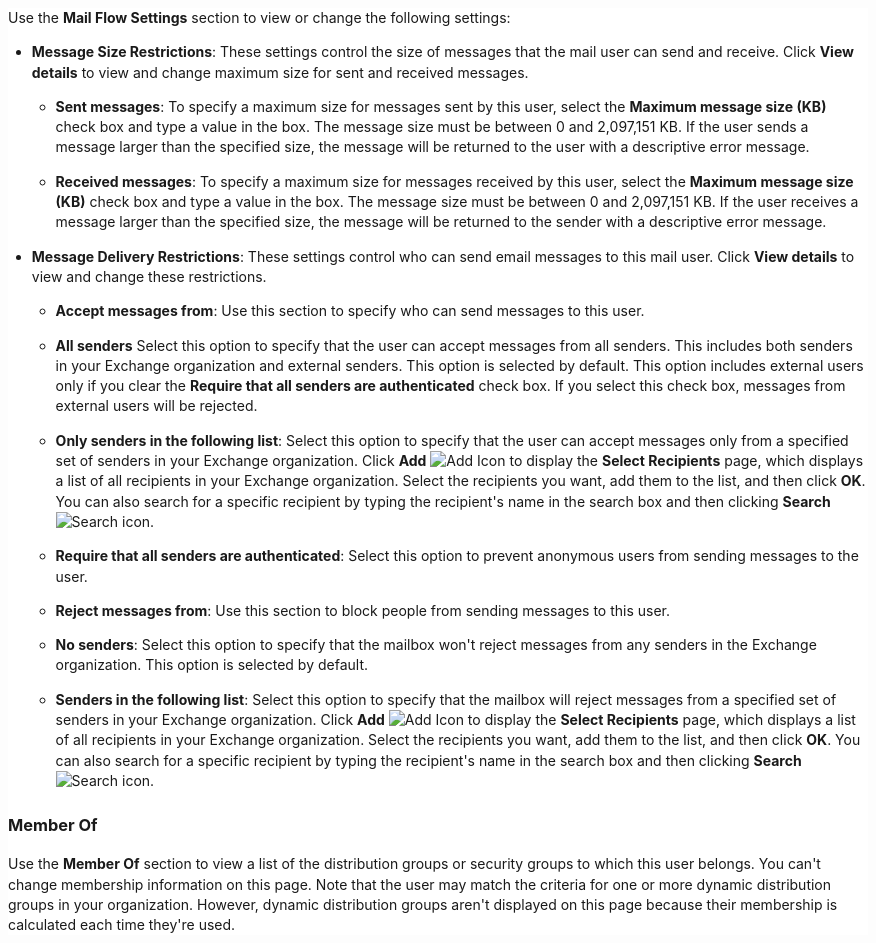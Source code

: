 Use the **Mail Flow Settings** section to view or change the following settings:

- **Message Size Restrictions**: These settings control the size of messages that the mail user can send and receive. Click **View details** to view and change maximum size for sent and received messages.

  - **Sent messages**: To specify a maximum size for messages sent by this user, select the **Maximum message size (KB)** check box and type a value in the box. The message size must be between 0 and 2,097,151 KB. If the user sends a message larger than the specified size, the message will be returned to the user with a descriptive error message.

  - **Received messages**: To specify a maximum size for messages received by this user, select the **Maximum message size (KB)** check box and type a value in the box. The message size must be between 0 and 2,097,151 KB. If the user receives a message larger than the specified size, the message will be returned to the sender with a descriptive error message.

- **Message Delivery Restrictions**: These settings control who can send email messages to this mail user. Click **View details** to view and change these restrictions.

  - **Accept messages from**: Use this section to specify who can send messages to this user.

  - **All senders** Select this option to specify that the user can accept messages from all senders. This includes both senders in your Exchange organization and external senders. This option is selected by default. This option includes external users only if you clear the **Require that all senders are authenticated** check box. If you select this check box, messages from external users will be rejected.

  - **Only senders in the following list**: Select this option to specify that the user can accept messages only from a specified set of senders in your Exchange organization. Click **Add** ![Add Icon](images/ITPro_EAC_AddIcon.gif) to display the **Select Recipients** page, which displays a list of all recipients in your Exchange organization. Select the recipients you want, add them to the list, and then click **OK**. You can also search for a specific recipient by typing the recipient's name in the search box and then clicking **Search** ![Search icon](images/ITPro_EAC_.gif).

  - **Require that all senders are authenticated**: Select this option to prevent anonymous users from sending messages to the user.

  - **Reject messages from**: Use this section to block people from sending messages to this user.

  - **No senders**: Select this option to specify that the mailbox won't reject messages from any senders in the Exchange organization. This option is selected by default.

  - **Senders in the following list**: Select this option to specify that the mailbox will reject messages from a specified set of senders in your Exchange organization. Click **Add** ![Add Icon](images/ITPro_EAC_AddIcon.gif) to display the **Select Recipients** page, which displays a list of all recipients in your Exchange organization. Select the recipients you want, add them to the list, and then click **OK**. You can also search for a specific recipient by typing the recipient's name in the search box and then clicking **Search** ![Search icon](images/ITPro_EAC_.gif).

### Member Of

Use the **Member Of** section to view a list of the distribution groups or security groups to which this user belongs. You can't change membership information on this page. Note that the user may match the criteria for one or more dynamic distribution groups in your organization. However, dynamic distribution groups aren't displayed on this page because their membership is calculated each time they're used.
